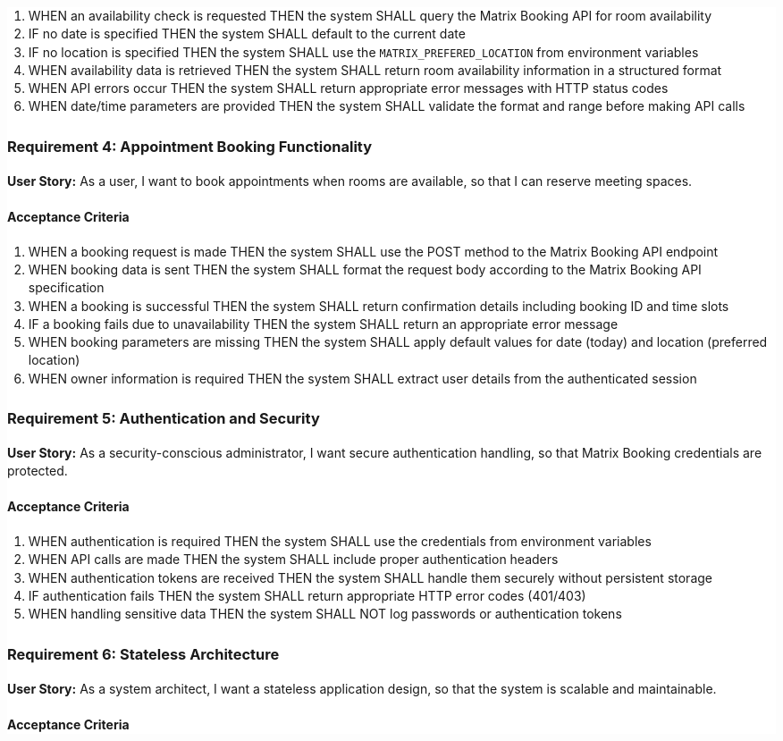 1. WHEN an availability check is requested THEN the system SHALL query the Matrix Booking API for room availability
2. IF no date is specified THEN the system SHALL default to the current date
3. IF no location is specified THEN the system SHALL use the `MATRIX_PREFERED_LOCATION` from environment variables
4. WHEN availability data is retrieved THEN the system SHALL return room availability information in a structured format
5. WHEN API errors occur THEN the system SHALL return appropriate error messages with HTTP status codes
6. WHEN date/time parameters are provided THEN the system SHALL validate the format and range before making API calls

### Requirement 4: Appointment Booking Functionality

**User Story:** As a user, I want to book appointments when rooms are available, so that I can reserve meeting spaces.

#### Acceptance Criteria

1. WHEN a booking request is made THEN the system SHALL use the POST method to the Matrix Booking API endpoint
2. WHEN booking data is sent THEN the system SHALL format the request body according to the Matrix Booking API specification
3. WHEN a booking is successful THEN the system SHALL return confirmation details including booking ID and time slots
4. IF a booking fails due to unavailability THEN the system SHALL return an appropriate error message
5. WHEN booking parameters are missing THEN the system SHALL apply default values for date (today) and location (preferred location)
6. WHEN owner information is required THEN the system SHALL extract user details from the authenticated session

### Requirement 5: Authentication and Security

**User Story:** As a security-conscious administrator, I want secure authentication handling, so that Matrix Booking credentials are protected.

#### Acceptance Criteria

1. WHEN authentication is required THEN the system SHALL use the credentials from environment variables
2. WHEN API calls are made THEN the system SHALL include proper authentication headers
3. WHEN authentication tokens are received THEN the system SHALL handle them securely without persistent storage
4. IF authentication fails THEN the system SHALL return appropriate HTTP error codes (401/403)
5. WHEN handling sensitive data THEN the system SHALL NOT log passwords or authentication tokens

### Requirement 6: Stateless Architecture

**User Story:** As a system architect, I want a stateless application design, so that the system is scalable and maintainable.

#### Acceptance Criteria
